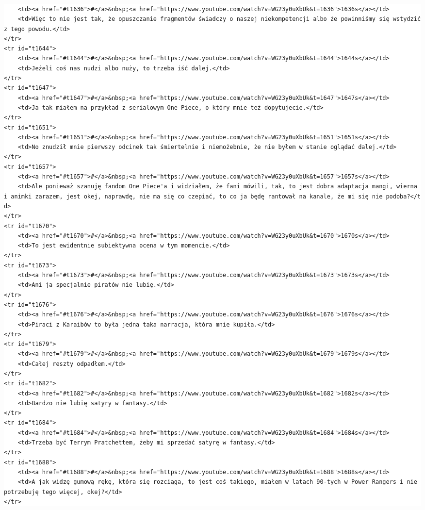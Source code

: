         <td><a href="#t1636">#</a>&nbsp;<a href="https://www.youtube.com/watch?v=WG23y0uXbUk&t=1636">1636s</a></td>
        <td>Więc to nie jest tak, że opuszczanie fragmentów świadczy o naszej niekompetencji albo że powinniśmy się wstydzić z tego powodu.</td>
    </tr>
    <tr id="t1644">
        <td><a href="#t1644">#</a>&nbsp;<a href="https://www.youtube.com/watch?v=WG23y0uXbUk&t=1644">1644s</a></td>
        <td>Jeżeli coś nas nudzi albo nuży, to trzeba iść dalej.</td>
    </tr>
    <tr id="t1647">
        <td><a href="#t1647">#</a>&nbsp;<a href="https://www.youtube.com/watch?v=WG23y0uXbUk&t=1647">1647s</a></td>
        <td>Ja tak miałem na przykład z serialowym One Piece, o który mnie też dopytujecie.</td>
    </tr>
    <tr id="t1651">
        <td><a href="#t1651">#</a>&nbsp;<a href="https://www.youtube.com/watch?v=WG23y0uXbUk&t=1651">1651s</a></td>
        <td>No znudził mnie pierwszy odcinek tak śmiertelnie i niemożebnie, że nie byłem w stanie oglądać dalej.</td>
    </tr>
    <tr id="t1657">
        <td><a href="#t1657">#</a>&nbsp;<a href="https://www.youtube.com/watch?v=WG23y0uXbUk&t=1657">1657s</a></td>
        <td>Ale ponieważ szanuję fandom One Piece'a i widziałem, że fani mówili, tak, to jest dobra adaptacja mangi, wierna i animki zarazem, jest okej, naprawdę, nie ma się co czepiać, to co ja będę rantował na kanale, że mi się nie podoba?</td>
    </tr>
    <tr id="t1670">
        <td><a href="#t1670">#</a>&nbsp;<a href="https://www.youtube.com/watch?v=WG23y0uXbUk&t=1670">1670s</a></td>
        <td>To jest ewidentnie subiektywna ocena w tym momencie.</td>
    </tr>
    <tr id="t1673">
        <td><a href="#t1673">#</a>&nbsp;<a href="https://www.youtube.com/watch?v=WG23y0uXbUk&t=1673">1673s</a></td>
        <td>Ani ja specjalnie piratów nie lubię.</td>
    </tr>
    <tr id="t1676">
        <td><a href="#t1676">#</a>&nbsp;<a href="https://www.youtube.com/watch?v=WG23y0uXbUk&t=1676">1676s</a></td>
        <td>Piraci z Karaibów to była jedna taka narracja, która mnie kupiła.</td>
    </tr>
    <tr id="t1679">
        <td><a href="#t1679">#</a>&nbsp;<a href="https://www.youtube.com/watch?v=WG23y0uXbUk&t=1679">1679s</a></td>
        <td>Całej reszty odpadłem.</td>
    </tr>
    <tr id="t1682">
        <td><a href="#t1682">#</a>&nbsp;<a href="https://www.youtube.com/watch?v=WG23y0uXbUk&t=1682">1682s</a></td>
        <td>Bardzo nie lubię satyry w fantasy.</td>
    </tr>
    <tr id="t1684">
        <td><a href="#t1684">#</a>&nbsp;<a href="https://www.youtube.com/watch?v=WG23y0uXbUk&t=1684">1684s</a></td>
        <td>Trzeba być Terrym Pratchettem, żeby mi sprzedać satyrę w fantasy.</td>
    </tr>
    <tr id="t1688">
        <td><a href="#t1688">#</a>&nbsp;<a href="https://www.youtube.com/watch?v=WG23y0uXbUk&t=1688">1688s</a></td>
        <td>A jak widzę gumową rękę, która się rozciąga, to jest coś takiego, miałem w latach 90-tych w Power Rangers i nie potrzebuję tego więcej, okej?</td>
    </tr>